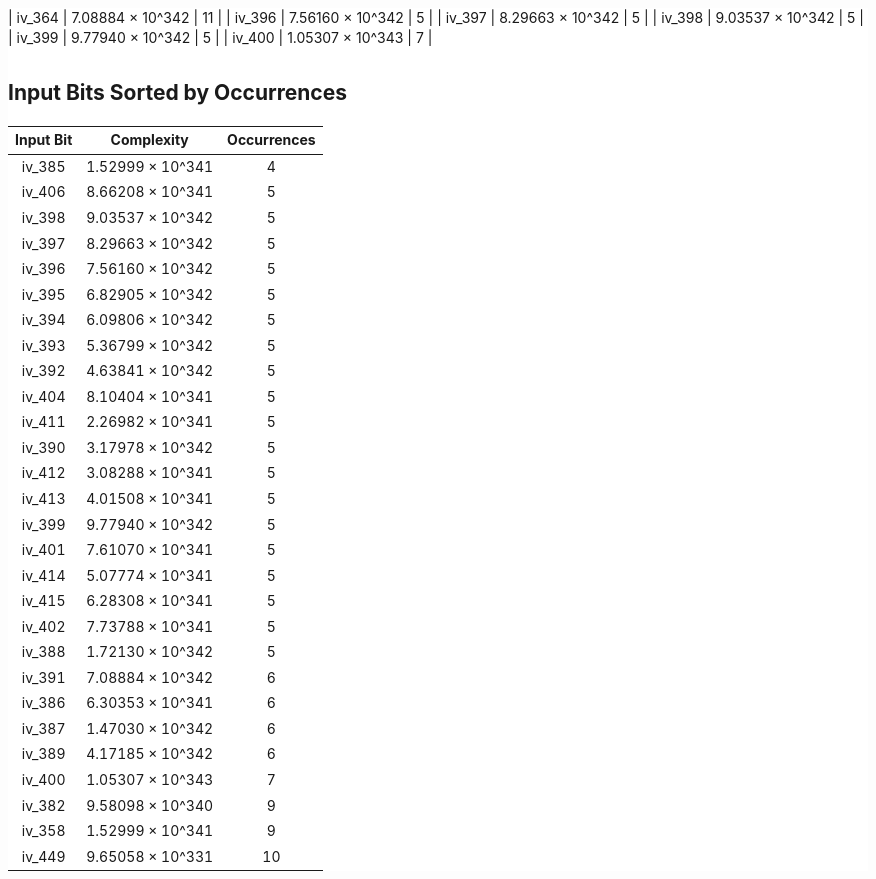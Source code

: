 | iv_364 | 7.08884 × 10^342 | 11 |
| iv_396 | 7.56160 × 10^342 | 5 |
| iv_397 | 8.29663 × 10^342 | 5 |
| iv_398 | 9.03537 × 10^342 | 5 |
| iv_399 | 9.77940 × 10^342 | 5 |
| iv_400 | 1.05307 × 10^343 | 7 |

## Input Bits Sorted by Occurrences

| Input Bit | Complexity | Occurrences |
|:---------:|:----------:|:-----------:|
| iv_385 | 1.52999 × 10^341 | 4 |
| iv_406 | 8.66208 × 10^341 | 5 |
| iv_398 | 9.03537 × 10^342 | 5 |
| iv_397 | 8.29663 × 10^342 | 5 |
| iv_396 | 7.56160 × 10^342 | 5 |
| iv_395 | 6.82905 × 10^342 | 5 |
| iv_394 | 6.09806 × 10^342 | 5 |
| iv_393 | 5.36799 × 10^342 | 5 |
| iv_392 | 4.63841 × 10^342 | 5 |
| iv_404 | 8.10404 × 10^341 | 5 |
| iv_411 | 2.26982 × 10^341 | 5 |
| iv_390 | 3.17978 × 10^342 | 5 |
| iv_412 | 3.08288 × 10^341 | 5 |
| iv_413 | 4.01508 × 10^341 | 5 |
| iv_399 | 9.77940 × 10^342 | 5 |
| iv_401 | 7.61070 × 10^341 | 5 |
| iv_414 | 5.07774 × 10^341 | 5 |
| iv_415 | 6.28308 × 10^341 | 5 |
| iv_402 | 7.73788 × 10^341 | 5 |
| iv_388 | 1.72130 × 10^342 | 5 |
| iv_391 | 7.08884 × 10^342 | 6 |
| iv_386 | 6.30353 × 10^341 | 6 |
| iv_387 | 1.47030 × 10^342 | 6 |
| iv_389 | 4.17185 × 10^342 | 6 |
| iv_400 | 1.05307 × 10^343 | 7 |
| iv_382 | 9.58098 × 10^340 | 9 |
| iv_358 | 1.52999 × 10^341 | 9 |
| iv_449 | 9.65058 × 10^331 | 10 |
